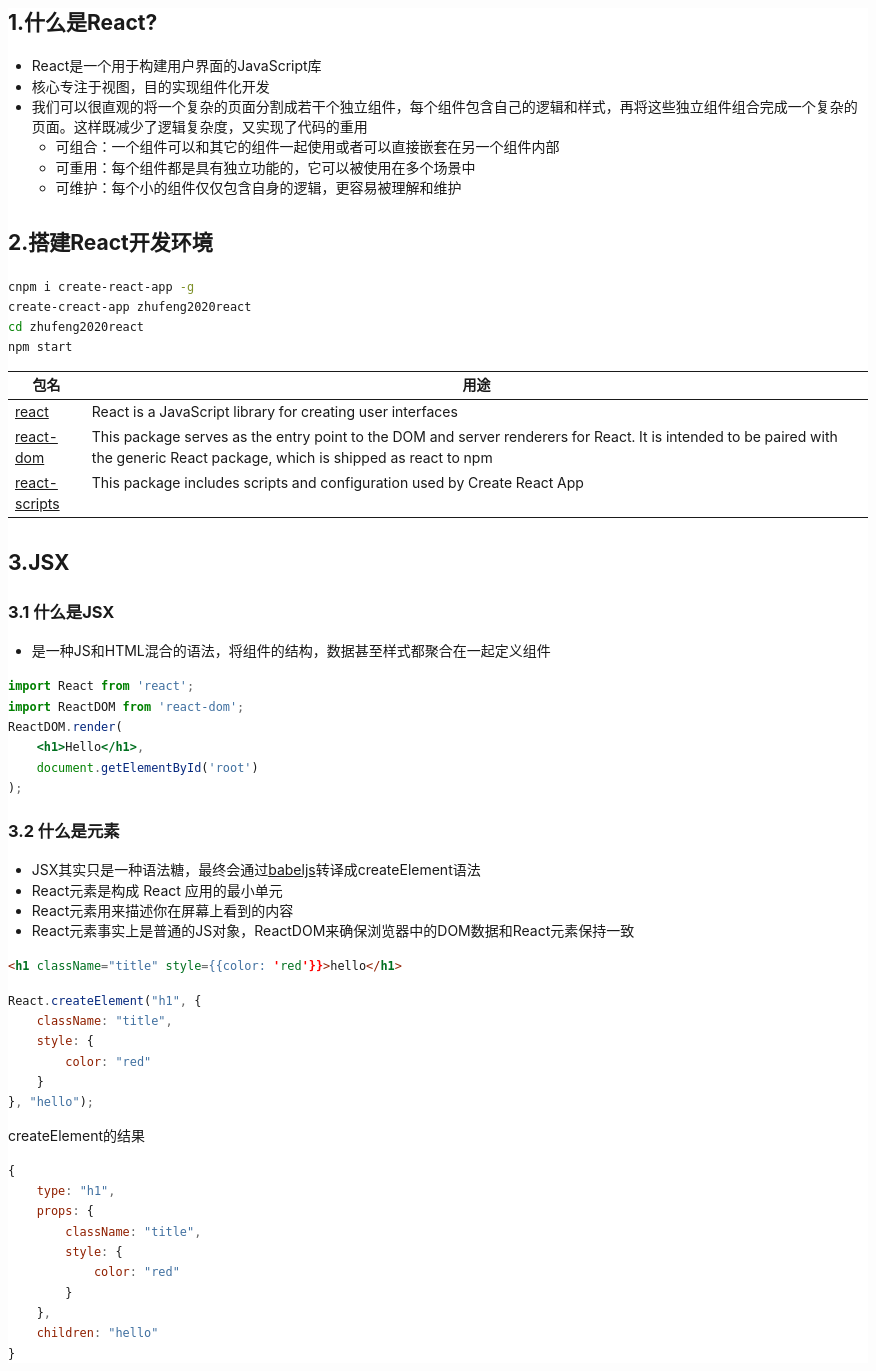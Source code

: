 ## 1.什么是React?
- React是一个用于构建用户界面的JavaScript库
- 核心专注于视图，目的实现组件化开发
- 我们可以很直观的将一个复杂的页面分割成若干个独立组件，每个组件包含自己的逻辑和样式，再将这些独立组件组合完成一个复杂的页面。这样既减少了逻辑复杂度，又实现了代码的重用
    - 可组合：一个组件可以和其它的组件一起使用或者可以直接嵌套在另一个组件内部
    - 可重用：每个组件都是具有独立功能的，它可以被使用在多个场景中
    - 可维护：每个小的组件仅仅包含自身的逻辑，更容易被理解和维护
## 2.搭建React开发环境
```sh
cnpm i create-react-app -g
create-creact-app zhufeng2020react
cd zhufeng2020react
npm start
```

| 包名 | 用途 |
| --- | --- |
| [react](https://www.npmjs.com/package/react) | React is a JavaScript library for creating user interfaces |
| [react-dom](https://www.npmjs.com/package/react-dom) | This package serves as the entry point to the DOM and server renderers for React. It is intended to be paired with the generic React package, which is shipped as react to npm |
| [react-scripts](https://www.npmjs.com/package/react-scripts) | This package includes scripts and configuration used by Create React App |
## 3.JSX
### 3.1 什么是JSX
- 是一种JS和HTML混合的语法，将组件的结构，数据甚至样式都聚合在一起定义组件
```jsx
import React from 'react';
import ReactDOM from 'react-dom';
ReactDOM.render(
    <h1>Hello</h1>,
    document.getElementById('root')
);
```
### 3.2 什么是元素
- JSX其实只是一种语法糖，最终会通过[babeljs](https://www.babeljs.cn/repl)转译成createElement语法
- React元素是构成 React 应用的最小单元
- React元素用来描述你在屏幕上看到的内容
- React元素事实上是普通的JS对象，ReactDOM来确保浏览器中的DOM数据和React元素保持一致
```html
<h1 className="title" style={{color: 'red'}}>hello</h1>
```
```js
React.createElement("h1", {
    className: "title",
    style: {
        color: "red"
    }
}, "hello");
```
createElement的结果
```js
{
    type: "h1",
    props: {
        className: "title",
        style: {
            color: "red"
        }
    },
    children: "hello"
}
```